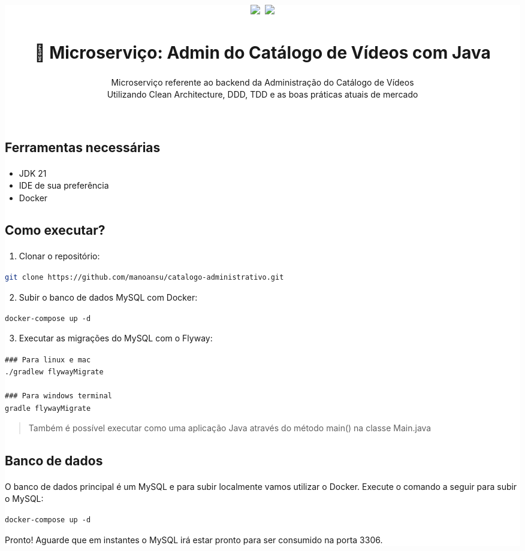 <center>
  <p align="center">
    <img src="https://user-images.githubusercontent.com/20674439/158480514-a529b310-bc19-46a5-ac95-fddcfa4776ee.png" width="150"/>&nbsp;
    <img src="https://icon-library.com/images/java-icon-png/java-icon-png-15.jpg"  width="150" />
  </p>  
  <h1 align="center">🚀 Microserviço: Admin do Catálogo de Vídeos com Java</h1>
  <p align="center">
    Microserviço referente ao backend da Administração do Catálogo de Vídeos<br />
    Utilizando Clean Architecture, DDD, TDD e as boas práticas atuais de mercado
  </p>
</center>
<br />

## Ferramentas necessárias

- JDK 21
- IDE de sua preferência
- Docker

## Como executar?

1. Clonar o repositório:
```sh
git clone https://github.com/manoansu/catalogo-administrativo.git
```

2. Subir o banco de dados MySQL com Docker:
```shell
docker-compose up -d
```

3. Executar as migrações do MySQL com o Flyway:
```shell
### Para linux e mac
./gradlew flywayMigrate  

### Para windows terminal
gradle flywayMigrate
```

> Também é possível executar como uma aplicação Java através do
> método main() na classe Main.java

## Banco de dados

O banco de dados principal é um MySQL e para subir localmente vamos utilizar o
Docker. Execute o comando a seguir para subir o MySQL:

```shell
docker-compose up -d
```

Pronto! Aguarde que em instantes o MySQL irá estar pronto para ser consumido
na porta 3306.
